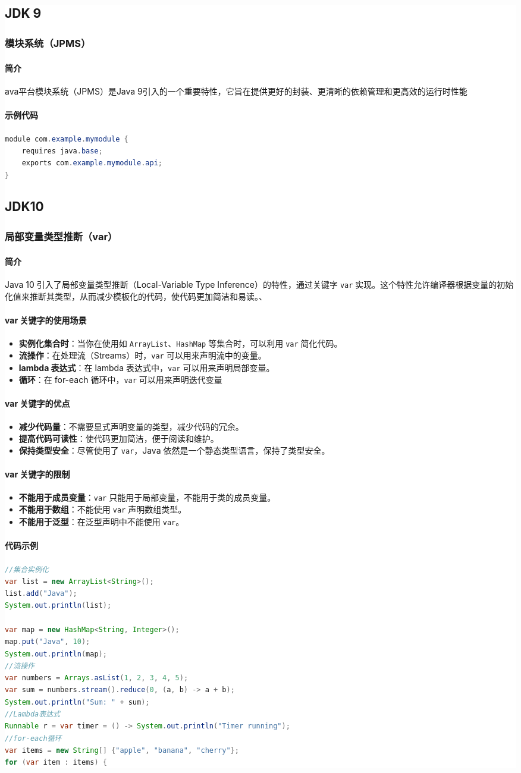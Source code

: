 ## JDK 9

### **模块系统（JPMS）**

#### 简介

ava平台模块系统（JPMS）是Java 9引入的一个重要特性，它旨在提供更好的封装、更清晰的依赖管理和更高效的运行时性能

#### 示例代码

```java
module com.example.mymodule {
    requires java.base;
    exports com.example.mymodule.api;
}
```

## JDK10

### **局部变量类型推断（var）**

#### 简介

Java 10 引入了局部变量类型推断（Local-Variable Type Inference）的特性，通过关键字 `var` 实现。这个特性允许编译器根据变量的初始化值来推断其类型，从而减少模板化的代码，使代码更加简洁和易读。、

#### var 关键字的使用场景

- **实例化集合时**：当你在使用如 `ArrayList`、`HashMap` 等集合时，可以利用 `var` 简化代码。
- **流操作**：在处理流（Streams）时，`var` 可以用来声明流中的变量。
- **lambda 表达式**：在 lambda 表达式中，`var` 可以用来声明局部变量。
- **循环**：在 for-each 循环中，`var` 可以用来声明迭代变量

#### var 关键字的优点

- **减少代码量**：不需要显式声明变量的类型，减少代码的冗余。
- **提高代码可读性**：使代码更加简洁，便于阅读和维护。
- **保持类型安全**：尽管使用了 `var`，Java 依然是一个静态类型语言，保持了类型安全。

#### var 关键字的限制

- **不能用于成员变量**：`var` 只能用于局部变量，不能用于类的成员变量。
- **不能用于数组**：不能使用 `var` 声明数组类型。
- **不能用于泛型**：在泛型声明中不能使用 `var`。

#### 代码示例

```java
//集合实例化
var list = new ArrayList<String>();
list.add("Java");
System.out.println(list);

var map = new HashMap<String, Integer>();
map.put("Java", 10);
System.out.println(map);
//流操作
var numbers = Arrays.asList(1, 2, 3, 4, 5);
var sum = numbers.stream().reduce(0, (a, b) -> a + b);
System.out.println("Sum: " + sum);
//Lambda表达式
Runnable r = var timer = () -> System.out.println("Timer running");
//for-each循环
var items = new String[] {"apple", "banana", "cherry"};
for (var item : items) {
```